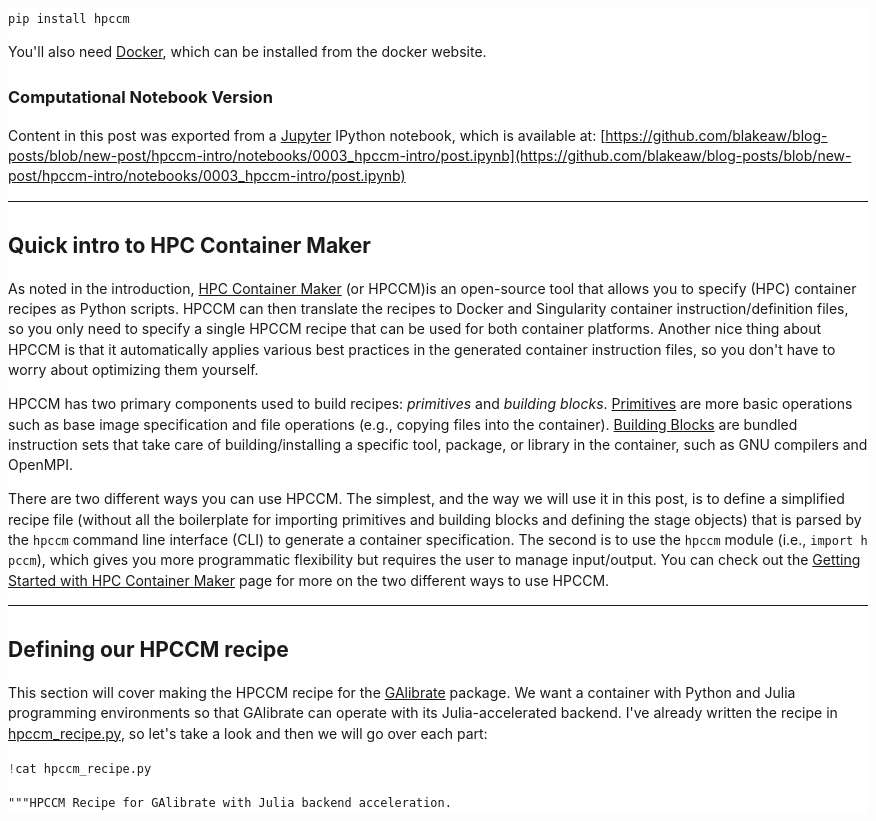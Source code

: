 ```
pip install hpccm
```

You'll also need [Docker](https://www.docker.com/), which can be installed from the docker website.  

### Computational Notebook Version

Content in this post was exported from a [Jupyter](https://jupyter.org/) IPython notebook, which is available at: [https://github.com/blakeaw/blog-posts/blob/new-post/hpccm-intro/notebooks/0003_hpccm-intro/post.ipynb](https://github.com/blakeaw/blog-posts/blob/new-post/hpccm-intro/notebooks/0003_hpccm-intro/post.ipynb)

------

## Quick intro to HPC Container Maker

As noted in the introduction, [HPC Container Maker](https://github.com/NVIDIA/hpc-container-maker) (or HPCCM)is an open-source tool that allows you to specify (HPC) container recipes as Python scripts. HPCCM can then translate the recipes to Docker and Singularity container instruction/definition files, so you only need to specify a single HPCCM recipe that can be used for both container platforms. Another nice thing about HPCCM is that it automatically applies various best practices in the generated container instruction files, so you don't have to worry about optimizing them yourself.

HPCCM has two primary components used to build recipes: _primitives_ and _building blocks_. [Primitives](https://github.com/NVIDIA/hpc-container-maker/blob/master/docs/primitives.md) are more basic operations such as base image specification and file operations (e.g., copying files into the container). [Building Blocks](https://github.com/NVIDIA/hpc-container-maker/blob/master/docs/building_blocks.md) are bundled instruction sets that take care of building/installing a specific tool, package, or library in the container, such as GNU compilers and OpenMPI.

There are two different ways you can use HPCCM. The simplest, and the way we will use it in this post, is to define a simplified recipe file (without all the boilerplate for importing primitives and building blocks and defining the stage objects) that is parsed by the `hpccm` command line interface (CLI) to generate a container specification. The second is to use the `hpccm` module (i.e., `import hpccm`), which gives you more programmatic flexibility but requires the user to manage input/output. You can check out the [Getting Started with HPC Container Maker](https://github.com/NVIDIA/hpc-container-maker/blob/master/docs/getting_started.md) page for more on the two different ways to use HPCCM.   

------

## Defining our HPCCM recipe

This section will cover making the HPCCM recipe for the [GAlibrate](https://github.com/blakeaw/GAlibrate) package. We want a container with Python and Julia programming environments so that GAlibrate can operate with its Julia-accelerated backend. I've already written the recipe in [hpccm_recipe.py](./hpccm_recipe.py), so let's take a look and then we will go over each part:


```python
!cat hpccm_recipe.py
```

    """HPCCM Recipe for GAlibrate with Julia backend acceleration.
    